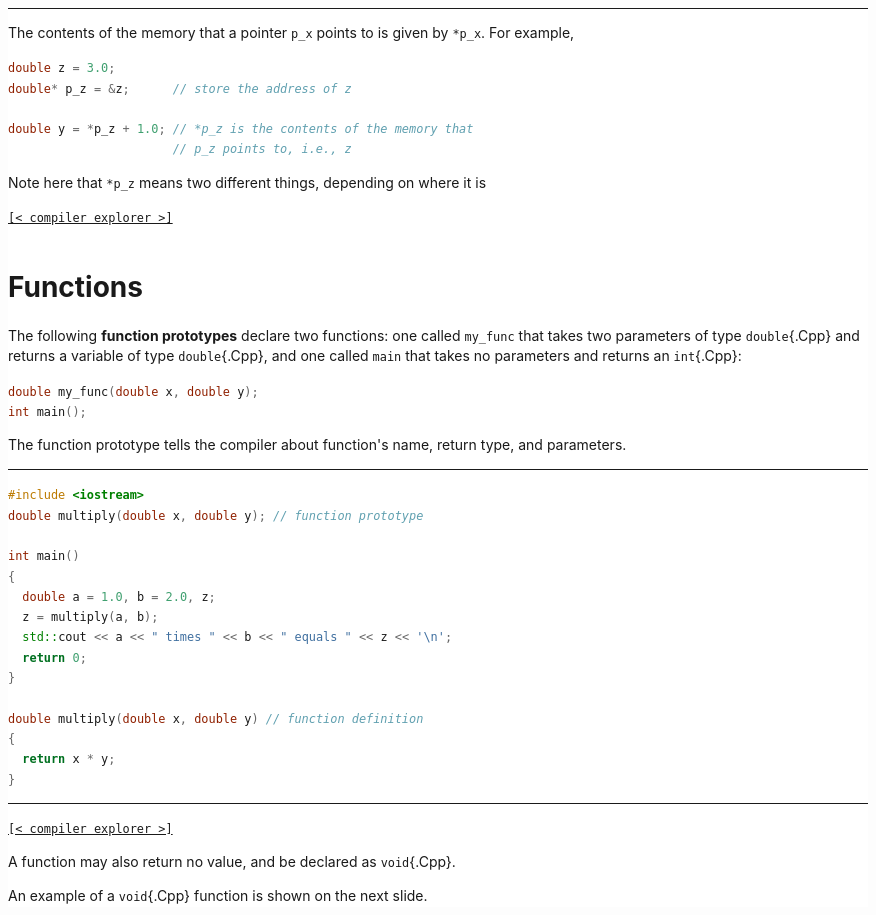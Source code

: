 -------------------

The contents of the memory that a pointer `p_x` points to is given by `*p_x`. For example,

~~~Cpp
double z = 3.0;
double* p_z = &z;      // store the address of z

double y = *p_z + 1.0; // *p_z is the contents of the memory that
                       // p_z points to, i.e., z
~~~

Note here that `*p_z` means two different things, depending on where it is

[`[< compiler explorer >]`](https://gcc.godbolt.org/z/txA_mz)

# Functions

The following **function prototypes** declare two functions: one called `my_func` that takes two parameters of type `double`{.Cpp} and returns a variable of type `double`{.Cpp}, and one called `main` that takes no parameters and returns an `int`{.Cpp}:

~~~Cpp
double my_func(double x, double y);
int main();
~~~

The function prototype tells the compiler about function's name, return type, and parameters.

-------------------

~~~Cpp
#include <iostream>
double multiply(double x, double y); // function prototype

int main()
{
  double a = 1.0, b = 2.0, z;
  z = multiply(a, b);
  std::cout << a << " times " << b << " equals " << z << '\n';
  return 0;
}

double multiply(double x, double y) // function definition
{
  return x * y;
}
~~~

-------------------

[`[< compiler explorer >]`](https://gcc.godbolt.org/z/zIof6z)

A function may also return no value, and be declared as `void`{.Cpp}.

An example of a `void`{.Cpp} function is shown on the next slide.
